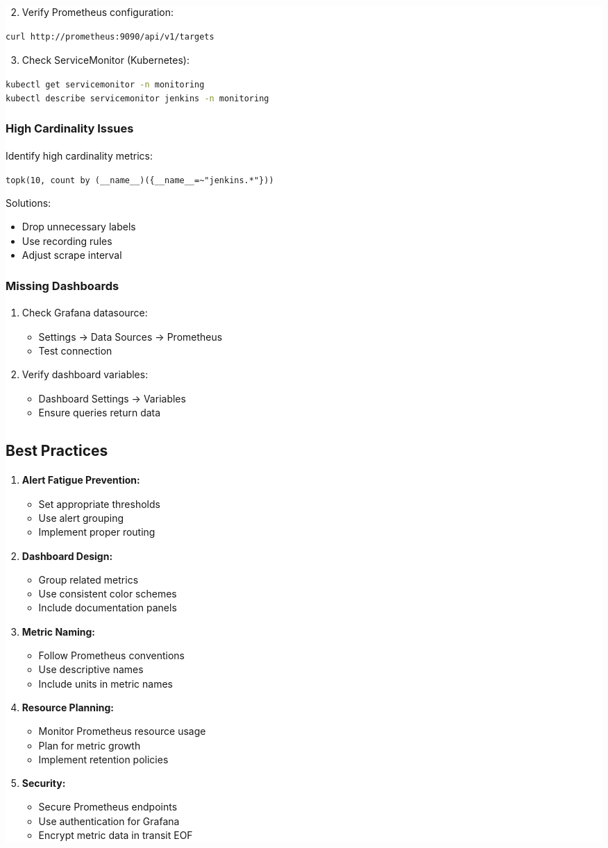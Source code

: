 2. Verify Prometheus configuration:
```bash
curl http://prometheus:9090/api/v1/targets
```

3. Check ServiceMonitor (Kubernetes):
```bash
kubectl get servicemonitor -n monitoring
kubectl describe servicemonitor jenkins -n monitoring
```

### High Cardinality Issues

Identify high cardinality metrics:
```promql
topk(10, count by (__name__)({__name__=~"jenkins.*"}))
```

Solutions:
- Drop unnecessary labels
- Use recording rules
- Adjust scrape interval

### Missing Dashboards

1. Check Grafana datasource:
   - Settings → Data Sources → Prometheus
   - Test connection

2. Verify dashboard variables:
   - Dashboard Settings → Variables
   - Ensure queries return data

## Best Practices

1. **Alert Fatigue Prevention:**
   - Set appropriate thresholds
   - Use alert grouping
   - Implement proper routing

2. **Dashboard Design:**
   - Group related metrics
   - Use consistent color schemes
   - Include documentation panels

3. **Metric Naming:**
   - Follow Prometheus conventions
   - Use descriptive names
   - Include units in metric names

4. **Resource Planning:**
   - Monitor Prometheus resource usage
   - Plan for metric growth
   - Implement retention policies

5. **Security:**
   - Secure Prometheus endpoints
   - Use authentication for Grafana
   - Encrypt metric data in transit
EOF
